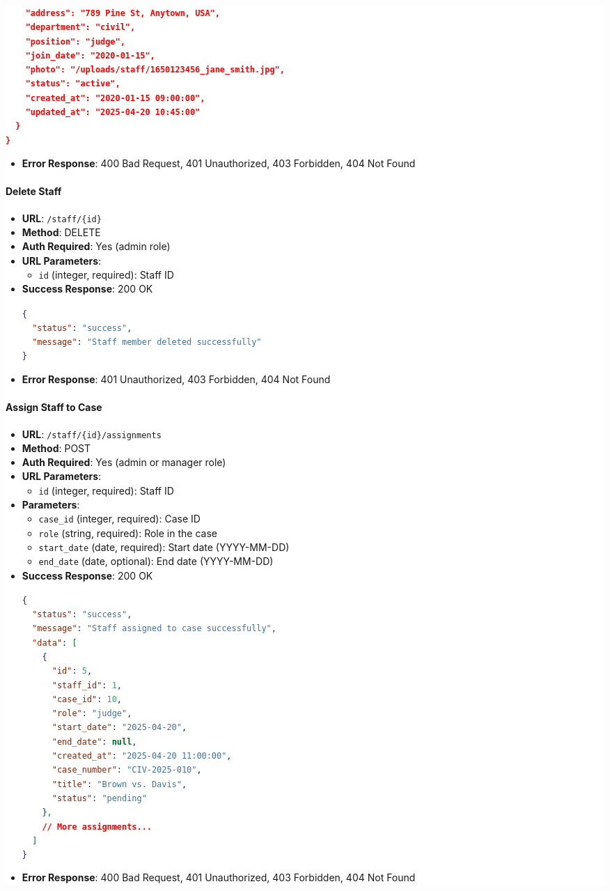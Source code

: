   ```json
      "address": "789 Pine St, Anytown, USA",
      "department": "civil",
      "position": "judge",
      "join_date": "2020-01-15",
      "photo": "/uploads/staff/1650123456_jane_smith.jpg",
      "status": "active",
      "created_at": "2020-01-15 09:00:00",
      "updated_at": "2025-04-20 10:45:00"
    }
  }
  ```
- **Error Response**: 400 Bad Request, 401 Unauthorized, 403 Forbidden, 404 Not Found

#### Delete Staff

- **URL**: `/staff/{id}`
- **Method**: DELETE
- **Auth Required**: Yes (admin role)
- **URL Parameters**:
  - `id` (integer, required): Staff ID
- **Success Response**: 200 OK
  ```json
  {
    "status": "success",
    "message": "Staff member deleted successfully"
  }
  ```
- **Error Response**: 401 Unauthorized, 403 Forbidden, 404 Not Found

#### Assign Staff to Case

- **URL**: `/staff/{id}/assignments`
- **Method**: POST
- **Auth Required**: Yes (admin or manager role)
- **URL Parameters**:
  - `id` (integer, required): Staff ID
- **Parameters**:
  - `case_id` (integer, required): Case ID
  - `role` (string, required): Role in the case
  - `start_date` (date, required): Start date (YYYY-MM-DD)
  - `end_date` (date, optional): End date (YYYY-MM-DD)
- **Success Response**: 200 OK
  ```json
  {
    "status": "success",
    "message": "Staff assigned to case successfully",
    "data": [
      {
        "id": 5,
        "staff_id": 1,
        "case_id": 10,
        "role": "judge",
        "start_date": "2025-04-20",
        "end_date": null,
        "created_at": "2025-04-20 11:00:00",
        "case_number": "CIV-2025-010",
        "title": "Brown vs. Davis",
        "status": "pending"
      },
      // More assignments...
    ]
  }
  ```
- **Error Response**: 400 Bad Request, 401 Unauthorized, 403 Forbidden, 404 Not Found
